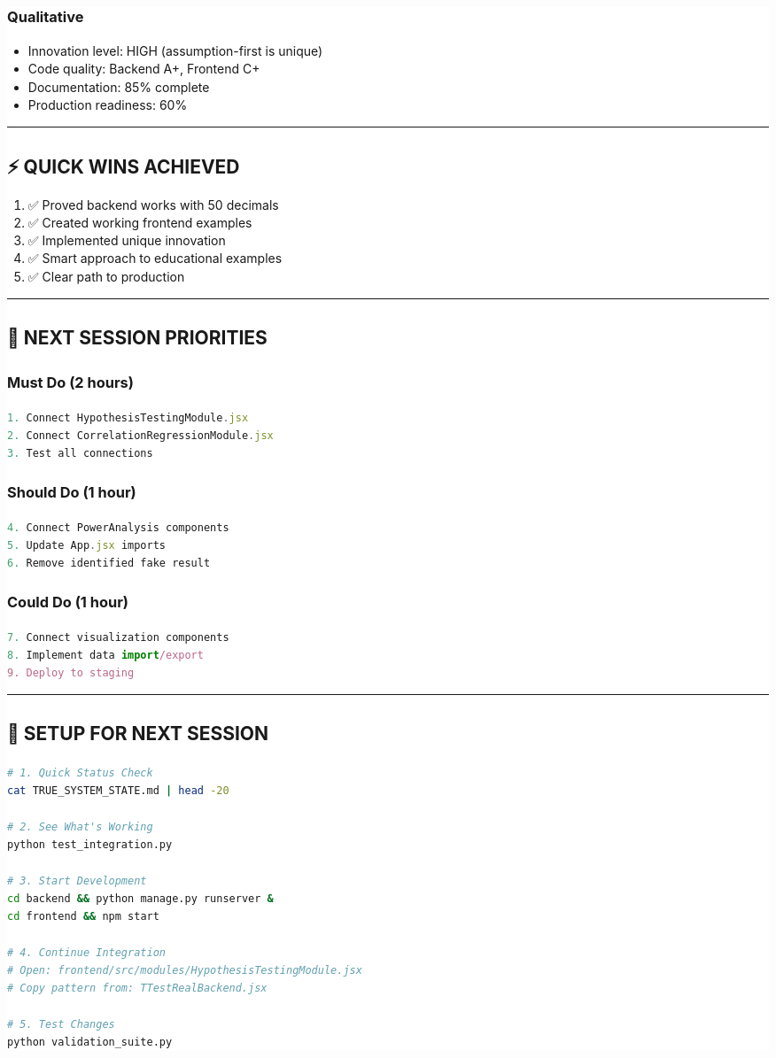 ### Qualitative
- Innovation level: HIGH (assumption-first is unique)
- Code quality: Backend A+, Frontend C+
- Documentation: 85% complete
- Production readiness: 60%

---

## ⚡ QUICK WINS ACHIEVED

1. ✅ Proved backend works with 50 decimals
2. ✅ Created working frontend examples
3. ✅ Implemented unique innovation
4. ✅ Smart approach to educational examples
5. ✅ Clear path to production

---

## 🎯 NEXT SESSION PRIORITIES

### Must Do (2 hours)
```javascript
1. Connect HypothesisTestingModule.jsx
2. Connect CorrelationRegressionModule.jsx
3. Test all connections
```

### Should Do (1 hour)
```javascript
4. Connect PowerAnalysis components
5. Update App.jsx imports
6. Remove identified fake result
```

### Could Do (1 hour)
```javascript
7. Connect visualization components
8. Implement data import/export
9. Deploy to staging
```

---

## 🔧 SETUP FOR NEXT SESSION

```bash
# 1. Quick Status Check
cat TRUE_SYSTEM_STATE.md | head -20

# 2. See What's Working
python test_integration.py

# 3. Start Development
cd backend && python manage.py runserver &
cd frontend && npm start

# 4. Continue Integration
# Open: frontend/src/modules/HypothesisTestingModule.jsx
# Copy pattern from: TTestRealBackend.jsx

# 5. Test Changes
python validation_suite.py
```
